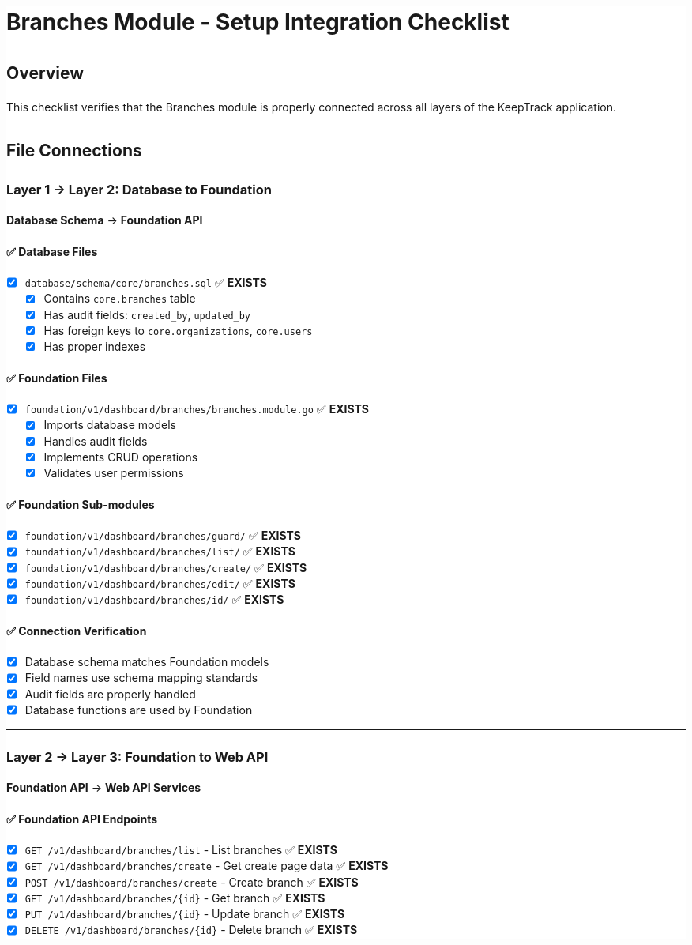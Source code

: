 # Branches Module - Setup Integration Checklist

## Overview
This checklist verifies that the Branches module is properly connected across all layers of the KeepTrack application.

## File Connections

### Layer 1 → Layer 2: Database to Foundation
**Database Schema** → **Foundation API**

#### ✅ Database Files
- [x] `database/schema/core/branches.sql` ✅ **EXISTS**
  - [x] Contains `core.branches` table
  - [x] Has audit fields: `created_by`, `updated_by`
  - [x] Has foreign keys to `core.organizations`, `core.users`
  - [x] Has proper indexes

#### ✅ Foundation Files
- [x] `foundation/v1/dashboard/branches/branches.module.go` ✅ **EXISTS**
  - [x] Imports database models
  - [x] Handles audit fields
  - [x] Implements CRUD operations
  - [x] Validates user permissions

#### ✅ Foundation Sub-modules
- [x] `foundation/v1/dashboard/branches/guard/` ✅ **EXISTS**
- [x] `foundation/v1/dashboard/branches/list/` ✅ **EXISTS**
- [x] `foundation/v1/dashboard/branches/create/` ✅ **EXISTS**
- [x] `foundation/v1/dashboard/branches/edit/` ✅ **EXISTS**
- [x] `foundation/v1/dashboard/branches/id/` ✅ **EXISTS**

#### ✅ Connection Verification
- [x] Database schema matches Foundation models
- [x] Field names use schema mapping standards
- [x] Audit fields are properly handled
- [x] Database functions are used by Foundation

---

### Layer 2 → Layer 3: Foundation to Web API
**Foundation API** → **Web API Services**

#### ✅ Foundation API Endpoints
- [x] `GET /v1/dashboard/branches/list` - List branches ✅ **EXISTS**
- [x] `GET /v1/dashboard/branches/create` - Get create page data ✅ **EXISTS**
- [x] `POST /v1/dashboard/branches/create` - Create branch ✅ **EXISTS**
- [x] `GET /v1/dashboard/branches/{id}` - Get branch ✅ **EXISTS**
- [x] `PUT /v1/dashboard/branches/{id}` - Update branch ✅ **EXISTS**
- [x] `DELETE /v1/dashboard/branches/{id}` - Delete branch ✅ **EXISTS**
